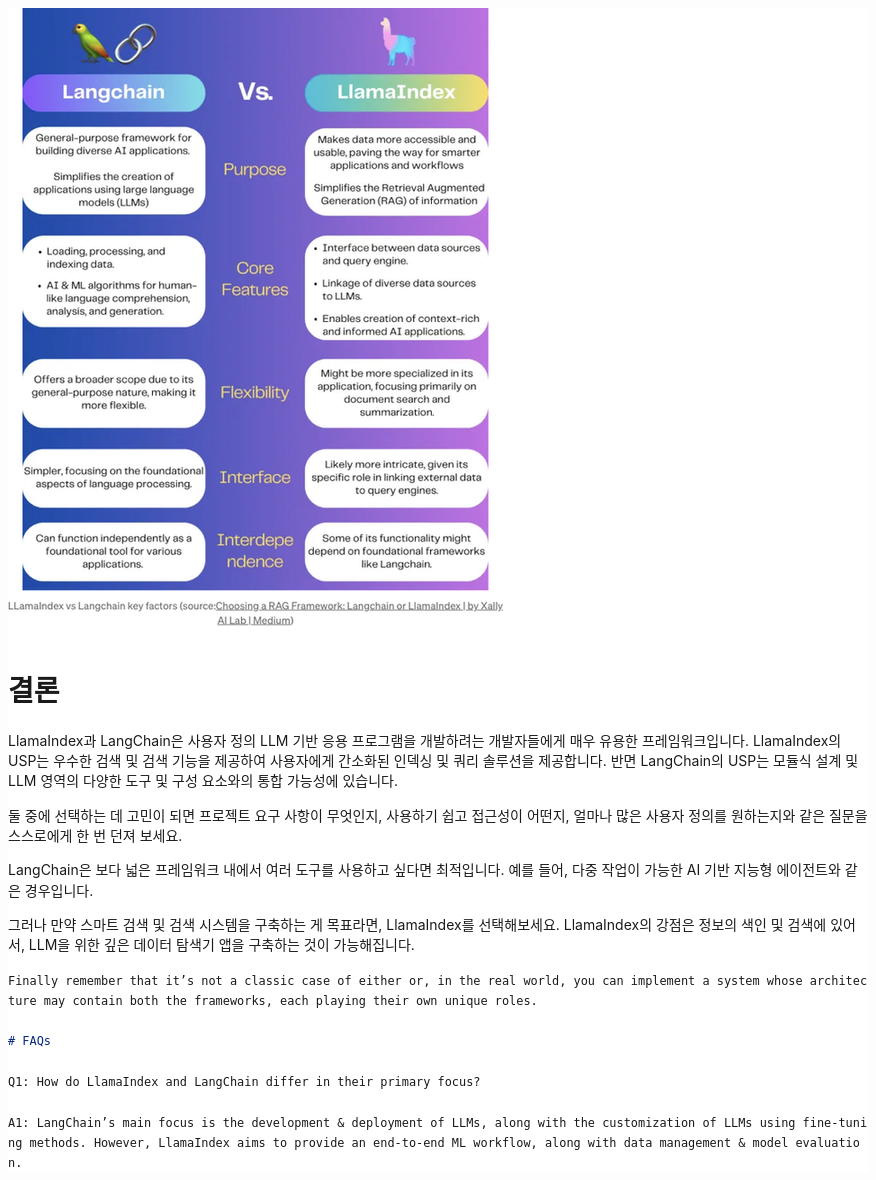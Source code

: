 ![이미지](/assets/img/2024-06-19-ChoosingtherightRAGframeworkforyourLLMLlamaIndexorLangChain_9.png)

# 결론

<div class="content-ad"></div>

LlamaIndex과 LangChain은 사용자 정의 LLM 기반 응용 프로그램을 개발하려는 개발자들에게 매우 유용한 프레임워크입니다. LlamaIndex의 USP는 우수한 검색 및 검색 기능을 제공하여 사용자에게 간소화된 인덱싱 및 쿼리 솔루션을 제공합니다. 반면 LangChain의 USP는 모듈식 설계 및 LLM 영역의 다양한 도구 및 구성 요소와의 통합 가능성에 있습니다.

둘 중에 선택하는 데 고민이 되면 프로젝트 요구 사항이 무엇인지, 사용하기 쉽고 접근성이 어떤지, 얼마나 많은 사용자 정의를 원하는지와 같은 질문을 스스로에게 한 번 던져 보세요.

LangChain은 보다 넓은 프레임워크 내에서 여러 도구를 사용하고 싶다면 최적입니다. 예를 들어, 다중 작업이 가능한 AI 기반 지능형 에이전트와 같은 경우입니다.

그러나 만약 스마트 검색 및 검색 시스템을 구축하는 게 목표라면, LlamaIndex를 선택해보세요. LlamaIndex의 강점은 정보의 색인 및 검색에 있어서, LLM을 위한 깊은 데이터 탐색기 앱을 구축하는 것이 가능해집니다.

<div class="content-ad"></div>

```markdown
Finally remember that it’s not a classic case of either or, in the real world, you can implement a system whose architecture may contain both the frameworks, each playing their own unique roles.

# FAQs

Q1: How do LlamaIndex and LangChain differ in their primary focus?

A1: LangChain’s main focus is the development & deployment of LLMs, along with the customization of LLMs using fine-tuning methods. However, LlamaIndex aims to provide an end-to-end ML workflow, along with data management & model evaluation.
```
